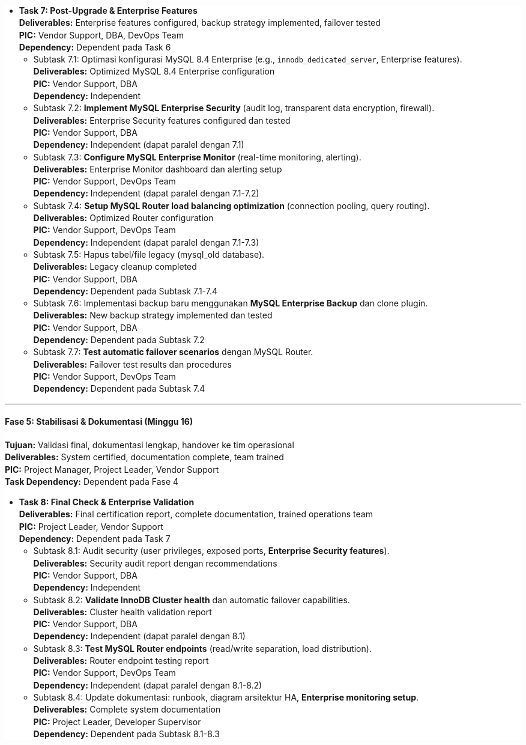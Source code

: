 - **Task 7: Post-Upgrade & Enterprise Features**  
  **Deliverables:** Enterprise features configured, backup strategy implemented, failover tested  
  **PIC:** Vendor Support, DBA, DevOps Team  
  **Dependency:** Dependent pada Task 6  
  - Subtask 7.1: Optimasi konfigurasi MySQL 8.4 Enterprise (e.g., `innodb_dedicated_server`, Enterprise features).  
    **Deliverables:** Optimized MySQL 8.4 Enterprise configuration  
    **PIC:** Vendor Support, DBA  
    **Dependency:** Independent  
  - Subtask 7.2: **Implement MySQL Enterprise Security** (audit log, transparent data encryption, firewall).  
    **Deliverables:** Enterprise Security features configured dan tested  
    **PIC:** Vendor Support, DBA  
    **Dependency:** Independent (dapat paralel dengan 7.1)  
  - Subtask 7.3: **Configure MySQL Enterprise Monitor** (real-time monitoring, alerting).  
    **Deliverables:** Enterprise Monitor dashboard dan alerting setup  
    **PIC:** Vendor Support, DevOps Team  
    **Dependency:** Independent (dapat paralel dengan 7.1-7.2)  
  - Subtask 7.4: **Setup MySQL Router load balancing optimization** (connection pooling, query routing).  
    **Deliverables:** Optimized Router configuration  
    **PIC:** Vendor Support, DevOps Team  
    **Dependency:** Independent (dapat paralel dengan 7.1-7.3)  
  - Subtask 7.5: Hapus tabel/file legacy (mysql_old database).  
    **Deliverables:** Legacy cleanup completed  
    **PIC:** Vendor Support, DBA  
    **Dependency:** Dependent pada Subtask 7.1-7.4  
  - Subtask 7.6: Implementasi backup baru menggunakan **MySQL Enterprise Backup** dan clone plugin.  
    **Deliverables:** New backup strategy implemented dan tested  
    **PIC:** Vendor Support, DBA  
    **Dependency:** Dependent pada Subtask 7.2  
  - Subtask 7.7: **Test automatic failover scenarios** dengan MySQL Router.  
    **Deliverables:** Failover test results dan procedures  
    **PIC:** Vendor Support, DevOps Team  
    **Dependency:** Dependent pada Subtask 7.4  

---

#### **Fase 5: Stabilisasi & Dokumentasi (Minggu 16)**  
**Tujuan:** Validasi final, dokumentasi lengkap, handover ke tim operasional  
**Deliverables:** System certified, documentation complete, team trained  
**PIC:** Project Manager, Project Leader, Vendor Support  
**Task Dependency:** Dependent pada Fase 4  

- **Task 8: Final Check & Enterprise Validation**  
  **Deliverables:** Final certification report, complete documentation, trained operations team  
  **PIC:** Project Leader, Vendor Support  
  **Dependency:** Dependent pada Task 7  
  - Subtask 8.1: Audit security (user privileges, exposed ports, **Enterprise Security features**).  
    **Deliverables:** Security audit report dengan recommendations  
    **PIC:** Vendor Support, DBA  
    **Dependency:** Independent  
  - Subtask 8.2: **Validate InnoDB Cluster health** dan automatic failover capabilities.  
    **Deliverables:** Cluster health validation report  
    **PIC:** Vendor Support, DBA  
    **Dependency:** Independent (dapat paralel dengan 8.1)  
  - Subtask 8.3: **Test MySQL Router endpoints** (read/write separation, load distribution).  
    **Deliverables:** Router endpoint testing report  
    **PIC:** Vendor Support, DevOps Team  
    **Dependency:** Independent (dapat paralel dengan 8.1-8.2)  
  - Subtask 8.4: Update dokumentasi: runbook, diagram arsitektur HA, **Enterprise monitoring setup**.  
    **Deliverables:** Complete system documentation  
    **PIC:** Project Leader, Developer Supervisor  
    **Dependency:** Dependent pada Subtask 8.1-8.3  